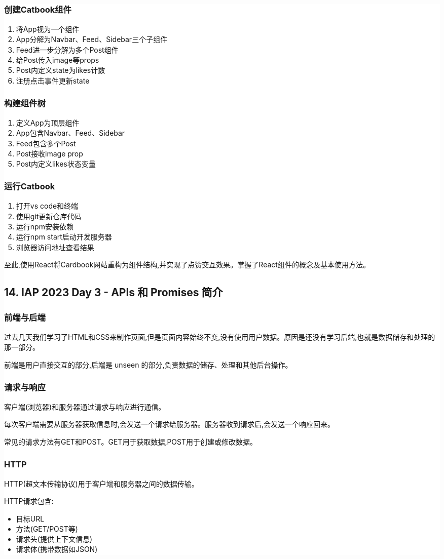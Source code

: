 ### 创建Catbook组件

1. 将App视为一个组件
2. App分解为Navbar、Feed、Sidebar三个子组件
3. Feed进一步分解为多个Post组件
4. 给Post传入image等props
5. Post内定义state为likes计数
6. 注册点击事件更新state

### 构建组件树

1. 定义App为顶层组件
2. App包含Navbar、Feed、Sidebar
3. Feed包含多个Post  
4. Post接收image prop
5. Post内定义likes状态变量

### 运行Catbook

1. 打开vs code和终端
2. 使用git更新仓库代码
3. 运行npm安装依赖
4. 运行npm start启动开发服务器
5. 浏览器访问地址查看结果

至此,使用React将Cardbook网站重构为组件结构,并实现了点赞交互效果。掌握了React组件的概念及基本使用方法。

## 14. IAP 2023 Day 3 - APIs 和 Promises 简介

### 前端与后端

过去几天我们学习了HTML和CSS来制作页面,但是页面内容始终不变,没有使用用户数据。原因是还没有学习后端,也就是数据储存和处理的那一部分。

前端是用户直接交互的部分,后端是 unseen 的部分,负责数据的储存、处理和其他后台操作。

### 请求与响应

客户端(浏览器)和服务器通过请求与响应进行通信。

每次客户端需要从服务器获取信息时,会发送一个请求给服务器。服务器收到请求后,会发送一个响应回来。

常见的请求方法有GET和POST。GET用于获取数据,POST用于创建或修改数据。

### HTTP

HTTP(超文本传输协议)用于客户端和服务器之间的数据传输。

HTTP请求包含:

- 目标URL
- 方法(GET/POST等)  
- 请求头(提供上下文信息)
- 请求体(携带数据如JSON)
